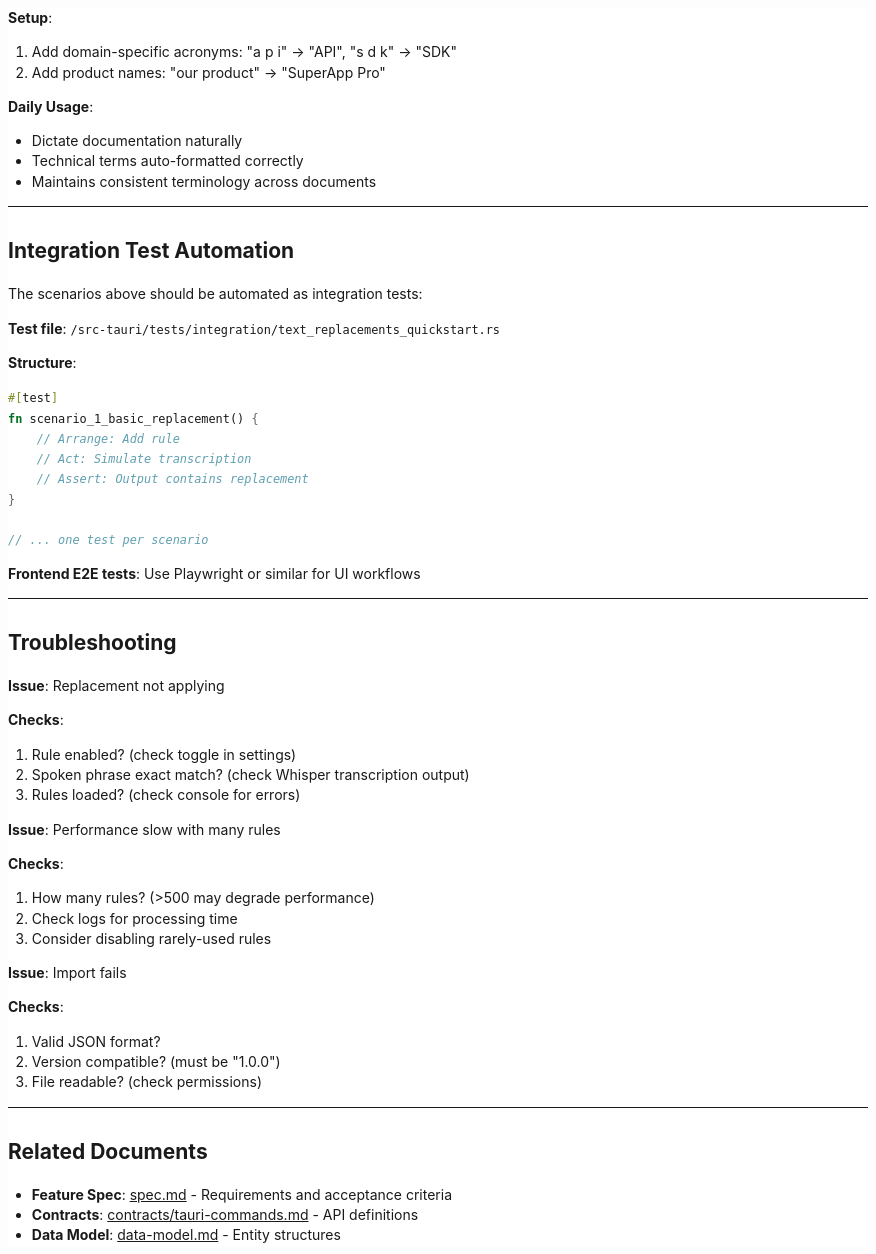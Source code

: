 **Setup**:
1. Add domain-specific acronyms: "a p i" → "API", "s d k" → "SDK"
2. Add product names: "our product" → "SuperApp Pro"

**Daily Usage**:
- Dictate documentation naturally
- Technical terms auto-formatted correctly
- Maintains consistent terminology across documents

---

## Integration Test Automation

The scenarios above should be automated as integration tests:

**Test file**: `/src-tauri/tests/integration/text_replacements_quickstart.rs`

**Structure**:
```rust
#[test]
fn scenario_1_basic_replacement() {
    // Arrange: Add rule
    // Act: Simulate transcription
    // Assert: Output contains replacement
}

// ... one test per scenario
```

**Frontend E2E tests**: Use Playwright or similar for UI workflows

---

## Troubleshooting

**Issue**: Replacement not applying

**Checks**:
1. Rule enabled? (check toggle in settings)
2. Spoken phrase exact match? (check Whisper transcription output)
3. Rules loaded? (check console for errors)

**Issue**: Performance slow with many rules

**Checks**:
1. How many rules? (>500 may degrade performance)
2. Check logs for processing time
3. Consider disabling rarely-used rules

**Issue**: Import fails

**Checks**:
1. Valid JSON format?
2. Version compatible? (must be "1.0.0")
3. File readable? (check permissions)

---

## Related Documents

- **Feature Spec**: [spec.md](./spec.md) - Requirements and acceptance criteria
- **Contracts**: [contracts/tauri-commands.md](./contracts/tauri-commands.md) - API definitions
- **Data Model**: [data-model.md](./data-model.md) - Entity structures
